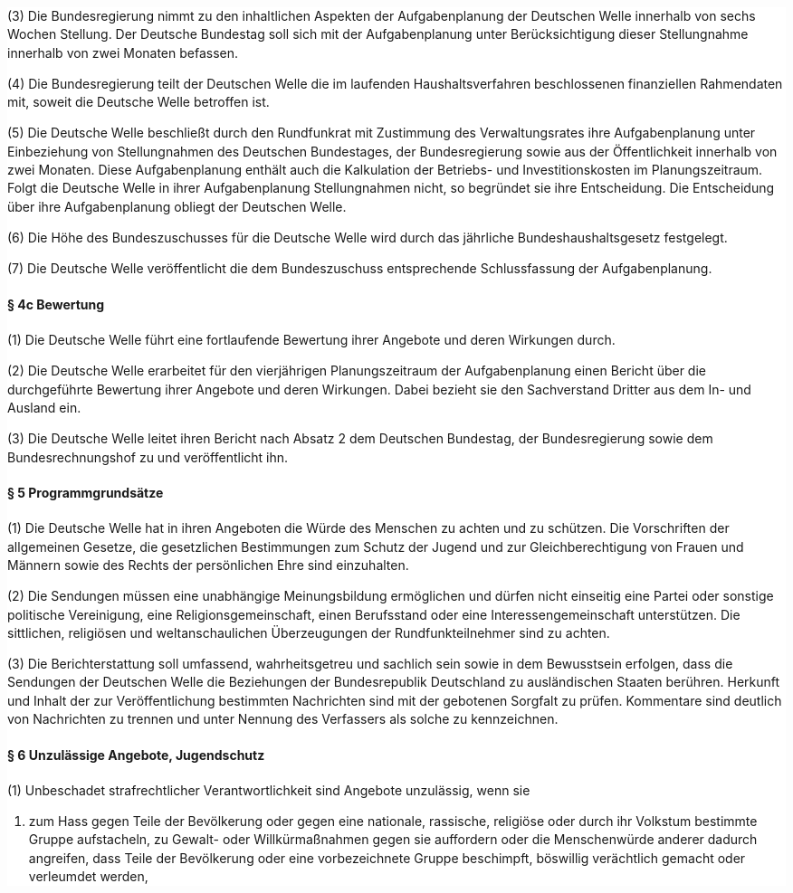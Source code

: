 (3) Die Bundesregierung nimmt zu den inhaltlichen Aspekten der Aufgabenplanung der Deutschen Welle innerhalb von sechs Wochen Stellung. Der Deutsche Bundestag soll sich mit der Aufgabenplanung unter Berücksichtigung dieser Stellungnahme innerhalb von zwei Monaten befassen.

(4) Die Bundesregierung teilt der Deutschen Welle die im laufenden Haushaltsverfahren beschlossenen finanziellen Rahmendaten mit, soweit die Deutsche Welle betroffen ist.

(5) Die Deutsche Welle beschließt durch den Rundfunkrat mit Zustimmung des Verwaltungsrates ihre Aufgabenplanung unter Einbeziehung von Stellungnahmen des Deutschen Bundestages, der Bundesregierung sowie aus der Öffentlichkeit innerhalb von zwei Monaten. Diese Aufgabenplanung enthält auch die Kalkulation der Betriebs- und Investitionskosten im Planungszeitraum. Folgt die Deutsche Welle in ihrer Aufgabenplanung Stellungnahmen nicht, so begründet sie ihre Entscheidung. Die Entscheidung über ihre Aufgabenplanung obliegt der Deutschen Welle.

(6) Die Höhe des Bundeszuschusses für die Deutsche Welle wird durch das jährliche Bundeshaushaltsgesetz festgelegt.

(7) Die Deutsche Welle veröffentlicht die dem Bundeszuschuss entsprechende Schlussfassung der Aufgabenplanung.


#### § 4c Bewertung

(1) Die Deutsche Welle führt eine fortlaufende Bewertung ihrer Angebote und deren Wirkungen durch.

(2) Die Deutsche Welle erarbeitet für den vierjährigen Planungszeitraum der Aufgabenplanung einen Bericht über die durchgeführte Bewertung ihrer Angebote und deren Wirkungen. Dabei bezieht sie den Sachverstand Dritter aus dem In- und Ausland ein.

(3) Die Deutsche Welle leitet ihren Bericht nach Absatz 2 dem Deutschen Bundestag, der Bundesregierung sowie dem Bundesrechnungshof zu und veröffentlicht ihn.


#### § 5 Programmgrundsätze

(1) Die Deutsche Welle hat in ihren Angeboten die Würde des Menschen zu achten und zu schützen. Die Vorschriften der allgemeinen Gesetze, die gesetzlichen Bestimmungen zum Schutz der Jugend und zur Gleichberechtigung von Frauen und Männern sowie des Rechts der persönlichen Ehre sind einzuhalten.

(2) Die Sendungen müssen eine unabhängige Meinungsbildung ermöglichen und dürfen nicht einseitig eine Partei oder sonstige politische Vereinigung, eine Religionsgemeinschaft, einen Berufsstand oder eine Interessengemeinschaft unterstützen. Die sittlichen, religiösen und weltanschaulichen Überzeugungen der Rundfunkteilnehmer sind zu achten.

(3) Die Berichterstattung soll umfassend, wahrheitsgetreu und sachlich sein sowie in dem Bewusstsein erfolgen, dass die Sendungen der Deutschen Welle die Beziehungen der Bundesrepublik Deutschland zu ausländischen Staaten berühren. Herkunft und Inhalt der zur Veröffentlichung bestimmten Nachrichten sind mit der gebotenen Sorgfalt zu prüfen. Kommentare sind deutlich von Nachrichten zu trennen und unter Nennung des Verfassers als solche zu kennzeichnen.


#### § 6 Unzulässige Angebote, Jugendschutz

(1) Unbeschadet strafrechtlicher Verantwortlichkeit sind Angebote unzulässig, wenn sie

1.  zum Hass gegen Teile der Bevölkerung oder gegen eine nationale, rassische, religiöse oder durch ihr Volkstum bestimmte Gruppe aufstacheln, zu Gewalt- oder Willkürmaßnahmen gegen sie auffordern oder die Menschenwürde anderer dadurch angreifen, dass Teile der Bevölkerung oder eine vorbezeichnete Gruppe beschimpft, böswillig verächtlich gemacht oder verleumdet werden,
